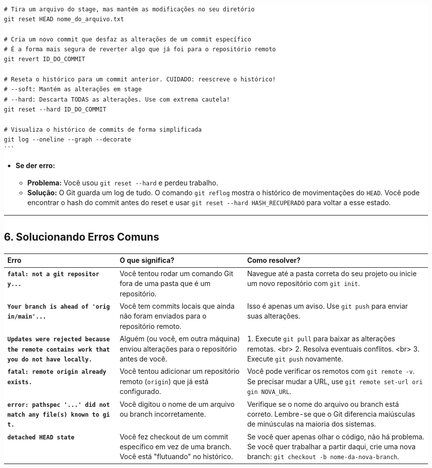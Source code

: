     # Tira um arquivo do stage, mas mantém as modificações no seu diretório
    git reset HEAD nome_do_arquivo.txt

    # Cria um novo commit que desfaz as alterações de um commit específico
    # É a forma mais segura de reverter algo que já foi para o repositório remoto
    git revert ID_DO_COMMIT

    # Reseta o histórico para um commit anterior. CUIDADO: reescreve o histórico!
    # --soft: Mantém as alterações em stage
    # --hard: Descarta TODAS as alterações. Use com extrema cautela!
    git reset --hard ID_DO_COMMIT

    # Visualiza o histórico de commits de forma simplificada
    git log --oneline --graph --decorate
    ```

  * **Se der erro:**

      * **Problema:** Você usou `git reset --hard` e perdeu trabalho.
      * **Solução:** O Git guarda um log de tudo. O comando `git reflog` mostra o histórico de movimentações do `HEAD`. Você pode encontrar o hash do commit antes do reset e usar `git reset --hard HASH_RECUPERADO` para voltar a esse estado.

-----

## 6\. Solucionando Erros Comuns

| Erro | O que significa? | Como resolver? |
| :--- | :--- | :--- |
| **`fatal: not a git repository...`** | Você tentou rodar um comando Git fora de uma pasta que é um repositório. | Navegue até a pasta correta do seu projeto ou inicie um novo repositório com `git init`. |
| **`Your branch is ahead of 'origin/main'...`** | Você tem commits locais que ainda não foram enviados para o repositório remoto. | Isso é apenas um aviso. Use `git push` para enviar suas alterações. |
| **`Updates were rejected because the remote contains work that you do not have locally.`** | Alguém (ou você, em outra máquina) enviou alterações para o repositório antes de você. | 1. Execute `git pull` para baixar as alterações remotas. \<br\> 2. Resolva eventuais conflitos. \<br\> 3. Execute `git push` novamente. |
| **`fatal: remote origin already exists.`** | Você tentou adicionar um repositório remoto (`origin`) que já está configurado. | Você pode verificar os remotos com `git remote -v`. Se precisar mudar a URL, use `git remote set-url origin NOVA_URL`. |
| **`error: pathspec '...' did not match any file(s) known to git.`** | Você digitou o nome de um arquivo ou branch incorretamente. | Verifique se o nome do arquivo ou branch está correto. Lembre-se que o Git diferencia maiúsculas de minúsculas na maioria dos sistemas. |
| **`detached HEAD state`** | Você fez checkout de um commit específico em vez de uma branch. Você está "flutuando" no histórico. | Se você quer apenas olhar o código, não há problema. Se você quer trabalhar a partir daqui, crie uma nova branch: `git checkout -b nome-da-nova-branch`. |
